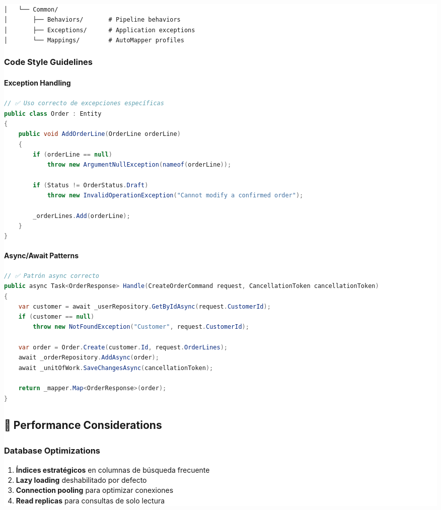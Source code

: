 ```
│   └── Common/
│       ├── Behaviors/       # Pipeline behaviors
│       ├── Exceptions/      # Application exceptions
│       └── Mappings/        # AutoMapper profiles
```

### Code Style Guidelines

#### Exception Handling
```csharp
// ✅ Uso correcto de excepciones específicas
public class Order : Entity
{
    public void AddOrderLine(OrderLine orderLine)
    {
        if (orderLine == null)
            throw new ArgumentNullException(nameof(orderLine));
            
        if (Status != OrderStatus.Draft)
            throw new InvalidOperationException("Cannot modify a confirmed order");
            
        _orderLines.Add(orderLine);
    }
}
```

#### Async/Await Patterns
```csharp
// ✅ Patrón async correcto
public async Task<OrderResponse> Handle(CreateOrderCommand request, CancellationToken cancellationToken)
{
    var customer = await _userRepository.GetByIdAsync(request.CustomerId);
    if (customer == null)
        throw new NotFoundException("Customer", request.CustomerId);
    
    var order = Order.Create(customer.Id, request.OrderLines);
    await _orderRepository.AddAsync(order);
    await _unitOfWork.SaveChangesAsync(cancellationToken);
    
    return _mapper.Map<OrderResponse>(order);
}
```

## 🚀 Performance Considerations

### Database Optimizations

1. **Índices estratégicos** en columnas de búsqueda frecuente
2. **Lazy loading** deshabilitado por defecto
3. **Connection pooling** para optimizar conexiones
4. **Read replicas** para consultas de solo lectura
